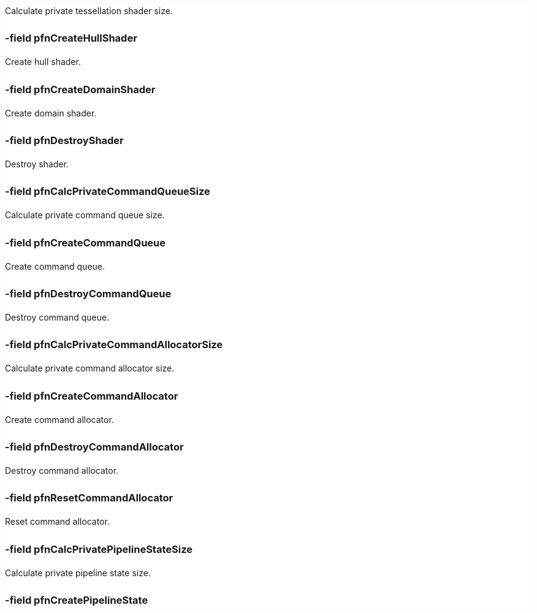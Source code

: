 Calculate private tessellation shader size.


### -field pfnCreateHullShader

Create hull shader.


### -field pfnCreateDomainShader

Create domain shader.


### -field pfnDestroyShader

Destroy shader.


### -field pfnCalcPrivateCommandQueueSize

Calculate private command queue size.


### -field pfnCreateCommandQueue

Create command queue.


### -field pfnDestroyCommandQueue

Destroy command queue.


### -field pfnCalcPrivateCommandAllocatorSize

Calculate private command allocator size.


### -field pfnCreateCommandAllocator

Create command allocator.


### -field pfnDestroyCommandAllocator

Destroy command allocator.


### -field pfnResetCommandAllocator

Reset command allocator.


### -field pfnCalcPrivatePipelineStateSize

Calculate private pipeline state size.


### -field pfnCreatePipelineState

